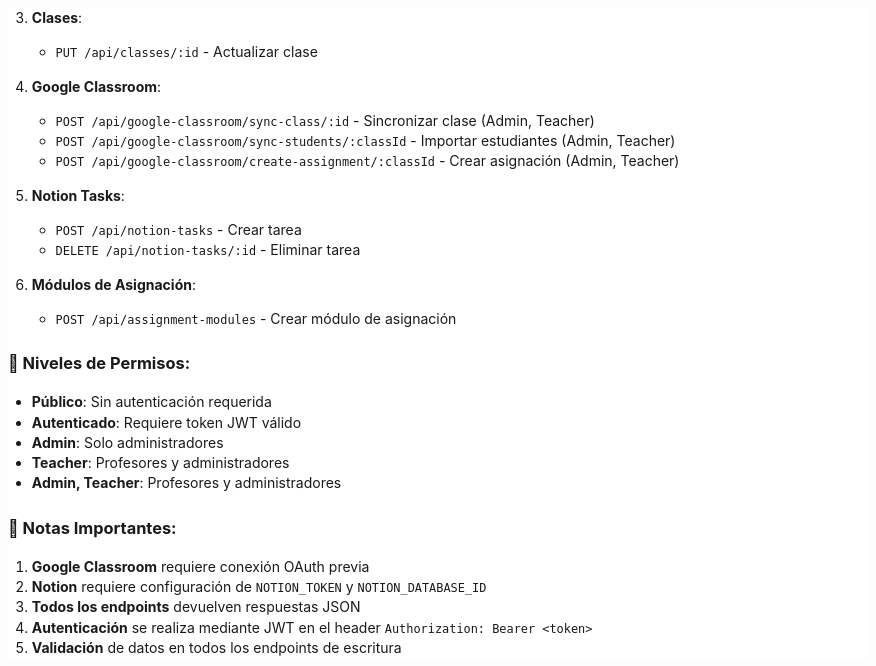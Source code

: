 3. **Clases**:
   - `PUT /api/classes/:id` - Actualizar clase

4. **Google Classroom**:
   - `POST /api/google-classroom/sync-class/:id` - Sincronizar clase (Admin, Teacher)
   - `POST /api/google-classroom/sync-students/:classId` - Importar estudiantes (Admin, Teacher)
   - `POST /api/google-classroom/create-assignment/:classId` - Crear asignación (Admin, Teacher)

5. **Notion Tasks**:
   - `POST /api/notion-tasks` - Crear tarea
   - `DELETE /api/notion-tasks/:id` - Eliminar tarea

6. **Módulos de Asignación**:
   - `POST /api/assignment-modules` - Crear módulo de asignación

### **🔐 Niveles de Permisos:**

- **Público**: Sin autenticación requerida
- **Autenticado**: Requiere token JWT válido
- **Admin**: Solo administradores
- **Teacher**: Profesores y administradores
- **Admin, Teacher**: Profesores y administradores

### **📝 Notas Importantes:**

1. **Google Classroom** requiere conexión OAuth previa
2. **Notion** requiere configuración de `NOTION_TOKEN` y `NOTION_DATABASE_ID`
3. **Todos los endpoints** devuelven respuestas JSON
4. **Autenticación** se realiza mediante JWT en el header `Authorization: Bearer <token>`
5. **Validación** de datos en todos los endpoints de escritura
